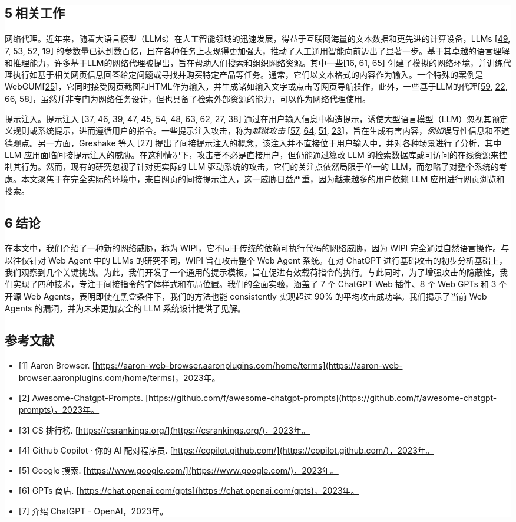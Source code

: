 ## 5 相关工作

网络代理。近年来，随着大语言模型（LLMs）在人工智能领域的迅速发展，得益于互联网海量的文本数据和更先进的计算设备，LLMs [[49](https://arxiv.org/html/2402.16965v1#bib.bib49), [7](https://arxiv.org/html/2402.16965v1#bib.bib7), [53](https://arxiv.org/html/2402.16965v1#bib.bib53), [52](https://arxiv.org/html/2402.16965v1#bib.bib52), [19](https://arxiv.org/html/2402.16965v1#bib.bib19)] 的参数量已达到数百亿，且在各种任务上表现得更加强大，推动了人工通用智能向前迈出了显著一步。基于其卓越的语言理解和推理能力，许多基于LLM的网络代理被提出，旨在帮助人们搜索和组织网络资源。其中一些[[16](https://arxiv.org/html/2402.16965v1#bib.bib16), [61](https://arxiv.org/html/2402.16965v1#bib.bib61), [65](https://arxiv.org/html/2402.16965v1#bib.bib65)] 创建了模拟的网络环境，并训练代理执行如基于相关网页信息回答给定问题或寻找并购买特定产品等任务。通常，它们以文本格式的内容作为输入。一个特殊的案例是WebGUM[[25](https://arxiv.org/html/2402.16965v1#bib.bib25)]，它同时接受网页截图和HTML作为输入，并生成诸如输入文字或点击等网页导航操作。此外，一些基于LLM的代理[[59](https://arxiv.org/html/2402.16965v1#bib.bib59), [22](https://arxiv.org/html/2402.16965v1#bib.bib22), [66](https://arxiv.org/html/2402.16965v1#bib.bib66), [58](https://arxiv.org/html/2402.16965v1#bib.bib58)]，虽然并非专门为网络任务设计，但也具备了检索外部资源的能力，可以作为网络代理使用。

提示注入。提示注入 [[37](https://arxiv.org/html/2402.16965v1#bib.bib37), [46](https://arxiv.org/html/2402.16965v1#bib.bib46), [39](https://arxiv.org/html/2402.16965v1#bib.bib39), [47](https://arxiv.org/html/2402.16965v1#bib.bib47), [45](https://arxiv.org/html/2402.16965v1#bib.bib45), [54](https://arxiv.org/html/2402.16965v1#bib.bib54), [48](https://arxiv.org/html/2402.16965v1#bib.bib48), [63](https://arxiv.org/html/2402.16965v1#bib.bib63), [62](https://arxiv.org/html/2402.16965v1#bib.bib62), [27](https://arxiv.org/html/2402.16965v1#bib.bib27), [38](https://arxiv.org/html/2402.16965v1#bib.bib38)] 通过在用户输入信息中构造提示，诱使大型语言模型（LLM）忽视其预定义规则或系统提示，进而遵循用户的指令。一些提示注入攻击，称为*越狱攻击* [[57](https://arxiv.org/html/2402.16965v1#bib.bib57), [64](https://arxiv.org/html/2402.16965v1#bib.bib64), [51](https://arxiv.org/html/2402.16965v1#bib.bib51), [23](https://arxiv.org/html/2402.16965v1#bib.bib23)]，旨在生成有害内容，*例如*误导性信息和不道德观点。另一方面，Greshake 等人 [[27](https://arxiv.org/html/2402.16965v1#bib.bib27)] 提出了间接提示注入的概念，该注入并不直接位于用户输入中，并对各种场景进行了分析，其中 LLM 应用面临间接提示注入的威胁。在这种情况下，攻击者不必是直接用户，但仍能通过篡改 LLM 的检索数据库或可访问的在线资源来控制其行为。然而，现有的研究忽视了针对更实际的 LLM 驱动系统的攻击，它们的关注点依然局限于单一的 LLM，而忽略了对整个系统的考虑。本文聚焦于在完全实际的环境中，来自网页的间接提示注入，这一威胁日益严重，因为越来越多的用户依赖 LLM 应用进行网页浏览和搜索。

## 6 结论

在本文中，我们介绍了一种新的网络威胁，称为 WIPI，它不同于传统的依赖可执行代码的网络威胁，因为 WIPI 完全通过自然语言操作。与以往仅针对 Web Agent 中的 LLMs 的研究不同，WIPI 旨在攻击整个 Web Agent 系统。在对 ChatGPT 进行基础攻击的初步分析基础上，我们观察到几个关键挑战。为此，我们开发了一个通用的提示模板，旨在促进有效载荷指令的执行。与此同时，为了增强攻击的隐蔽性，我们实现了四种技术，专注于间接指令的字体样式和布局位置。我们的全面实验，涵盖了 7 个 ChatGPT Web 插件、8 个 Web GPTs 和 3 个开源 Web Agents，表明即使在黑盒条件下，我们的方法也能 consistently 实现超过 90% 的平均攻击成功率。我们揭示了当前 Web Agents 的漏洞，并为未来更加安全的 LLM 系统设计提供了见解。

## 参考文献

+   [1] Aaron Browser. [https://aaron-web-browser.aaronplugins.com/home/terms](https://aaron-web-browser.aaronplugins.com/home/terms)，2023年。

+   [2] Awesome-Chatgpt-Prompts. [https://github.com/f/awesome-chatgpt-prompts](https://github.com/f/awesome-chatgpt-prompts)，2023年。

+   [3] CS 排行榜. [https://csrankings.org/](https://csrankings.org/)，2023年。

+   [4] Github Copilot · 你的 AI 配对程序员. [https://copilot.github.com/](https://copilot.github.com/)，2023年。

+   [5] Google 搜索. [https://www.google.com/](https://www.google.com/)，2023年。

+   [6] GPTs 商店. [https://chat.openai.com/gpts](https://chat.openai.com/gpts)，2023年。

+   [7] 介绍 ChatGPT - OpenAI，2023年。
